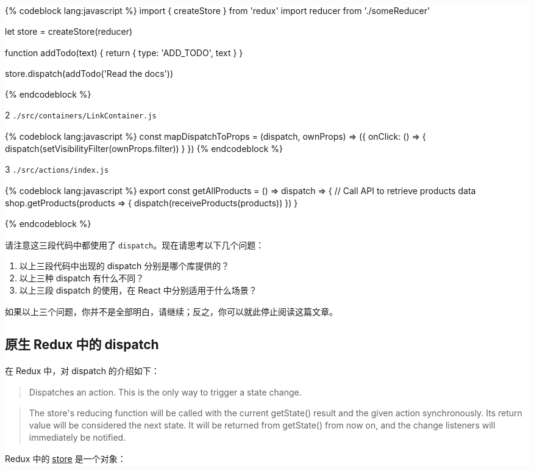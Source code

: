 {% codeblock lang:javascript %}
import { createStore } from 'redux'
import reducer from './someReducer'

let store = createStore(reducer)

function addTodo(text) {
  return {
    type: 'ADD_TODO',
    text
  }
}

store.dispatch(addTodo('Read the docs'))

{% endcodeblock %}

2 `./src/containers/LinkContainer.js`

{% codeblock lang:javascript %}
const mapDispatchToProps = (dispatch, ownProps) => ({
  onClick: () => {
    dispatch(setVisibilityFilter(ownProps.filter))
  }
})
{% endcodeblock %}

3 `./src/actions/index.js`

{% codeblock lang:javascript %}
export const getAllProducts = () => dispatch => {
  // Call API to retrieve products data
  shop.getProducts(products => {
    dispatch(receiveProducts(products))
  })
}

{% endcodeblock %}

请注意这三段代码中都使用了 `dispatch`。现在请思考以下几个问题：

1. 以上三段代码中出现的 dispatch 分别是哪个库提供的？
2. 以上三种 dispatch 有什么不同？
3. 以上三段 dispatch 的使用，在 React 中分别适用于什么场景？

如果以上三个问题，你并不是全部明白，请继续；反之，你可以就此停止阅读这篇文章。

## 原生 Redux 中的 dispatch

在 Redux 中，对 dispatch 的介绍如下：

>Dispatches an action. This is the only way to trigger a state change.

>The store's reducing function will be called with the current getState() result and the given action synchronously. Its return value will be considered the next state. It will be returned from getState() from now on, and the change listeners will immediately be notified.

Redux 中的 [store](http://cn.redux.js.org/docs/basics/Store.html) 是一个对象：
